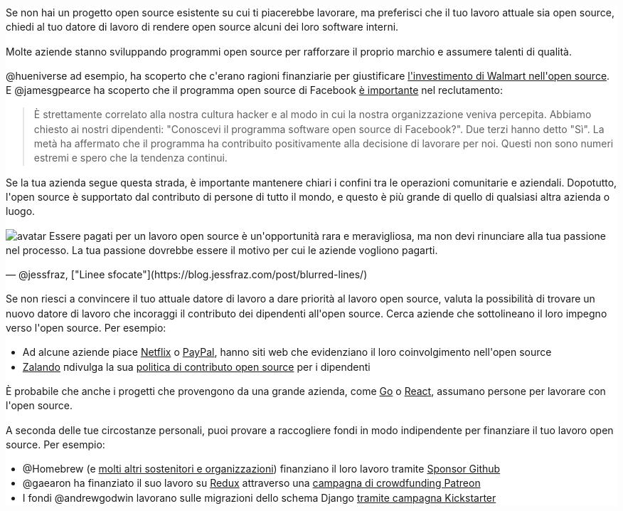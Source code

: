 Se non hai un progetto open source esistente su cui ti piacerebbe lavorare, ma preferisci che il tuo lavoro attuale sia open source, chiedi al tuo datore di lavoro di rendere open source alcuni dei loro software interni.

Molte aziende stanno sviluppando programmi open source per rafforzare il proprio marchio e assumere talenti di qualità.

@hueniverse ad esempio, ha scoperto che c'erano ragioni finanziarie per giustificare [l'investimento di Walmart nell'open source](https://www.infoworld.com/article/2608897/open-source-software/walmart-s-investment-in-open-source-isn-t-cheap.html). E @jamesgpearce ha scoperto che il programma open source di Facebook [è importante](https://opensource.com/business/14/10/head-of-open-source-facebook-oscon) nel reclutamento:

> È strettamente correlato alla nostra cultura hacker e al modo in cui la nostra organizzazione veniva percepita. Abbiamo chiesto ai nostri dipendenti: "Conoscevi il programma software open source di Facebook?". Due terzi hanno detto "Sì". La metà ha affermato che il programma ha contribuito positivamente alla decisione di lavorare per noi. Questi non sono numeri estremi e spero che la tendenza continui.

Se la tua azienda segue questa strada, è importante mantenere chiari i confini tra le operazioni comunitarie e aziendali. Dopotutto, l'open source è supportato dal contributo di persone di tutto il mondo, e questo è più grande di quello di qualsiasi altra azienda o luogo.

<aside markdown="1" class="pquote">
  <img src="https://avatars.githubusercontent.com/jessfraz?s=180" class="pquote-avatar" alt="avatar">
  Essere pagati per un lavoro open source è un'opportunità rara e meravigliosa, ma non devi rinunciare alla tua passione nel processo. La tua passione dovrebbe essere il motivo per cui le aziende vogliono pagarti.
  <p markdown="1" class="pquote-credit">
— @jessfraz, ["Linee sfocate"](https://blog.jessfraz.com/post/blurred-lines/)
  </p>
</aside>

Se non riesci a convincere il tuo attuale datore di lavoro a dare priorità al lavoro open source, valuta la possibilità di trovare un nuovo datore di lavoro che incoraggi il contributo dei dipendenti all'open source. Cerca aziende che sottolineano il loro impegno verso l'open source. Per esempio:

* Ad alcune aziende piace [Netflix](https://netflix.github.io/) o [PayPal](https://paypal.github.io/), hanno siti web che evidenziano il loro coinvolgimento nell'open source
* [Zalando](https://opensource.zalando.com) пdivulga la sua [politica di contributo open source](https://opensource.zalando.com/docs/using/contributing/) per i dipendenti

È probabile che anche i progetti che provengono da una grande azienda, come [Go](https://github.com/golang) o [React](https://github.com/facebook/react), assumano persone per lavorare con l'open source.

A seconda delle tue circostanze personali, puoi provare a raccogliere fondi in modo indipendente per finanziare il tuo lavoro open source. Per esempio:

* @Homebrew (e [molti altri sostenitori e organizzazioni](https://github.com/sponsors/community)) finanziano il loro lavoro tramite [Sponsor Github](https://github.com/sponsors)
* @gaearon ha finanziato il suo lavoro su [Redux](https://github.com/reactjs/redux) attraverso una [campagna di crowdfunding Patreon](https://redux.js.org/)
* I fondi @andrewgodwin lavorano sulle migrazioni dello schema Django [tramite campagna Kickstarter](https://www.kickstarter.com/projects/andrewgodwin/schema-migrations-for-django)
